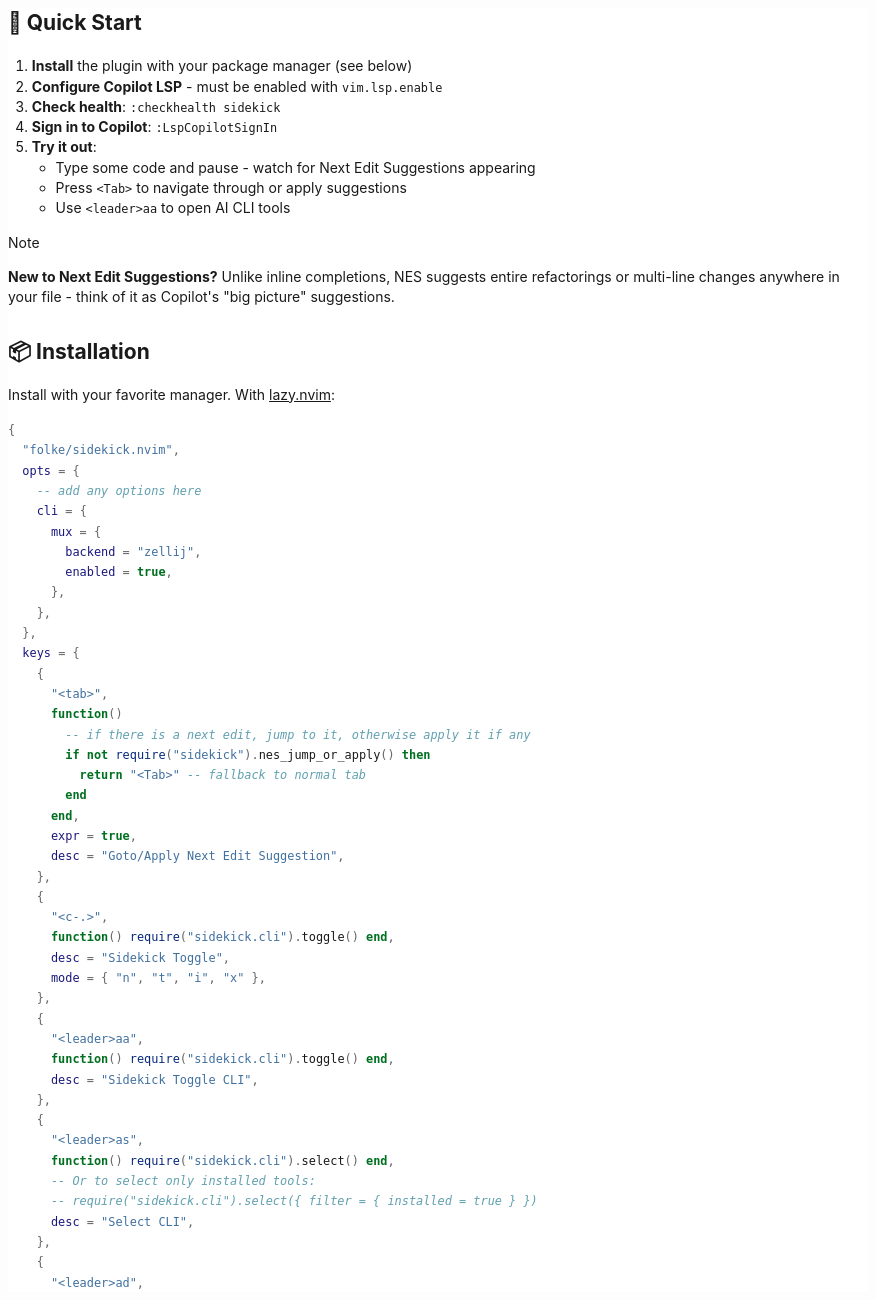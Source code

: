 ## 🚀 Quick Start

1. **Install** the plugin with your package manager (see below)
2. **Configure Copilot LSP** - must be enabled with `vim.lsp.enable`
3. **Check health**: `:checkhealth sidekick`
4. **Sign in to Copilot**: `:LspCopilotSignIn`
5. **Try it out**:
   - Type some code and pause - watch for Next Edit Suggestions appearing
   - Press `<Tab>` to navigate through or apply suggestions
   - Use `<leader>aa` to open AI CLI tools

> [!NOTE]
> **New to Next Edit Suggestions?** Unlike inline completions, NES suggests entire refactorings or multi-line changes anywhere in your file - think of it as Copilot's "big picture" suggestions.

## 📦 Installation

Install with your favorite manager. With [lazy.nvim](https://github.com/folke/lazy.nvim):



```lua
{
  "folke/sidekick.nvim",
  opts = {
    -- add any options here
    cli = {
      mux = {
        backend = "zellij",
        enabled = true,
      },
    },
  },
  keys = {
    {
      "<tab>",
      function()
        -- if there is a next edit, jump to it, otherwise apply it if any
        if not require("sidekick").nes_jump_or_apply() then
          return "<Tab>" -- fallback to normal tab
        end
      end,
      expr = true,
      desc = "Goto/Apply Next Edit Suggestion",
    },
    {
      "<c-.>",
      function() require("sidekick.cli").toggle() end,
      desc = "Sidekick Toggle",
      mode = { "n", "t", "i", "x" },
    },
    {
      "<leader>aa",
      function() require("sidekick.cli").toggle() end,
      desc = "Sidekick Toggle CLI",
    },
    {
      "<leader>as",
      function() require("sidekick.cli").select() end,
      -- Or to select only installed tools:
      -- require("sidekick.cli").select({ filter = { installed = true } })
      desc = "Select CLI",
    },
    {
      "<leader>ad",
```